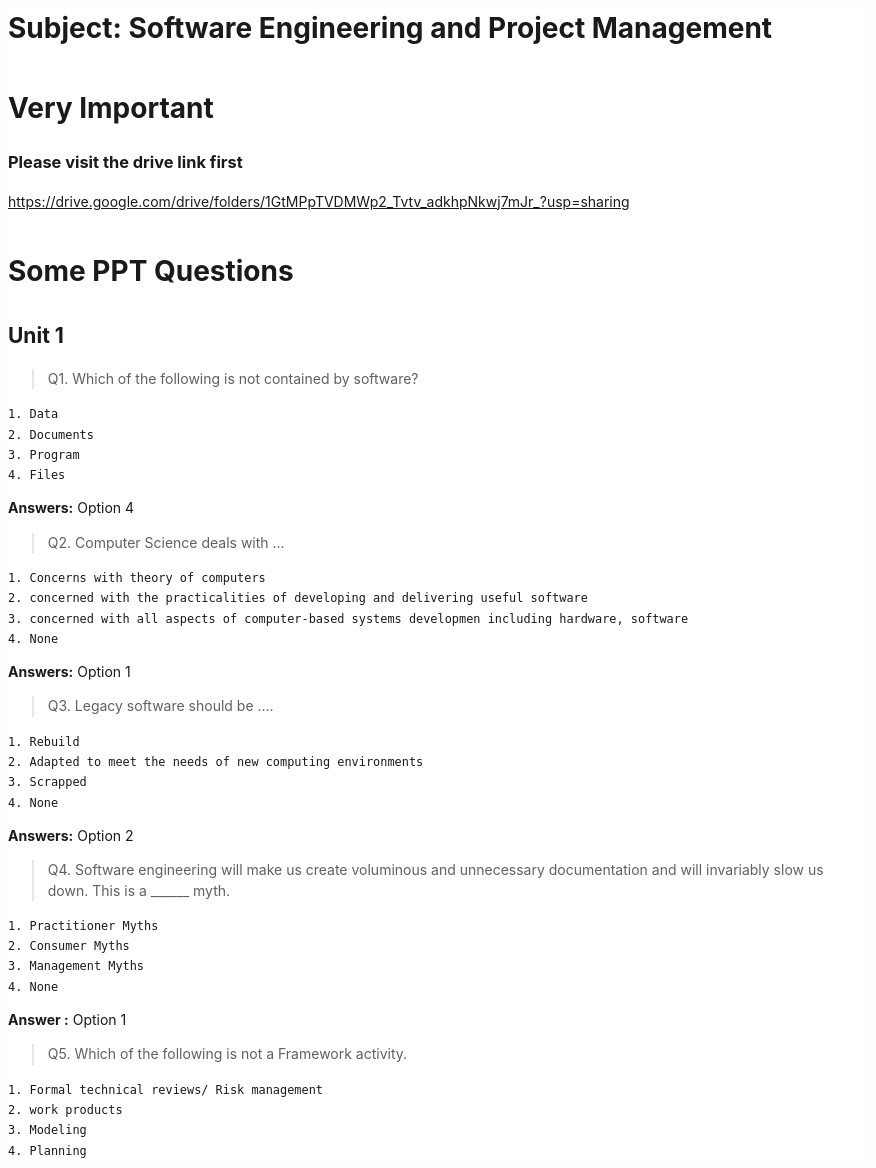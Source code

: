 # Subject:  Software Engineering and Project Management

# Very Important 

### Please visit the drive link first

https://drive.google.com/drive/folders/1GtMPpTVDMWp2_Tvtv_adkhpNkwj7mJr_?usp=sharing

# Some PPT Questions 

## Unit 1

> Q1. Which of the following is not contained by software?

    1. Data
    2. Documents
    3. Program 
    4. Files

**Answers:** Option 4

> Q2. Computer Science deals with ...

    1. Concerns with theory of computers
    2. concerned with the practicalities of developing and delivering useful software
    3. concerned with all aspects of computer-based systems developmen including hardware, software
    4. None

**Answers:** Option 1

> Q3. Legacy software should be ....

    1. Rebuild
    2. Adapted to meet the needs of new computing environments 
    3. Scrapped
    4. None

**Answers:** Option 2

> Q4. Software engineering will make us create voluminous and unnecessary documentation and will invariably slow us down. This is a ______ myth.

    1. Practitioner Myths
    2. Consumer Myths
    3. Management Myths
    4. None

**Answer :**  Option 1

> Q5. Which of the following is not a Framework activity.

    1. Formal technical reviews/ Risk management
    2. work products 
    3. Modeling
    4. Planning
